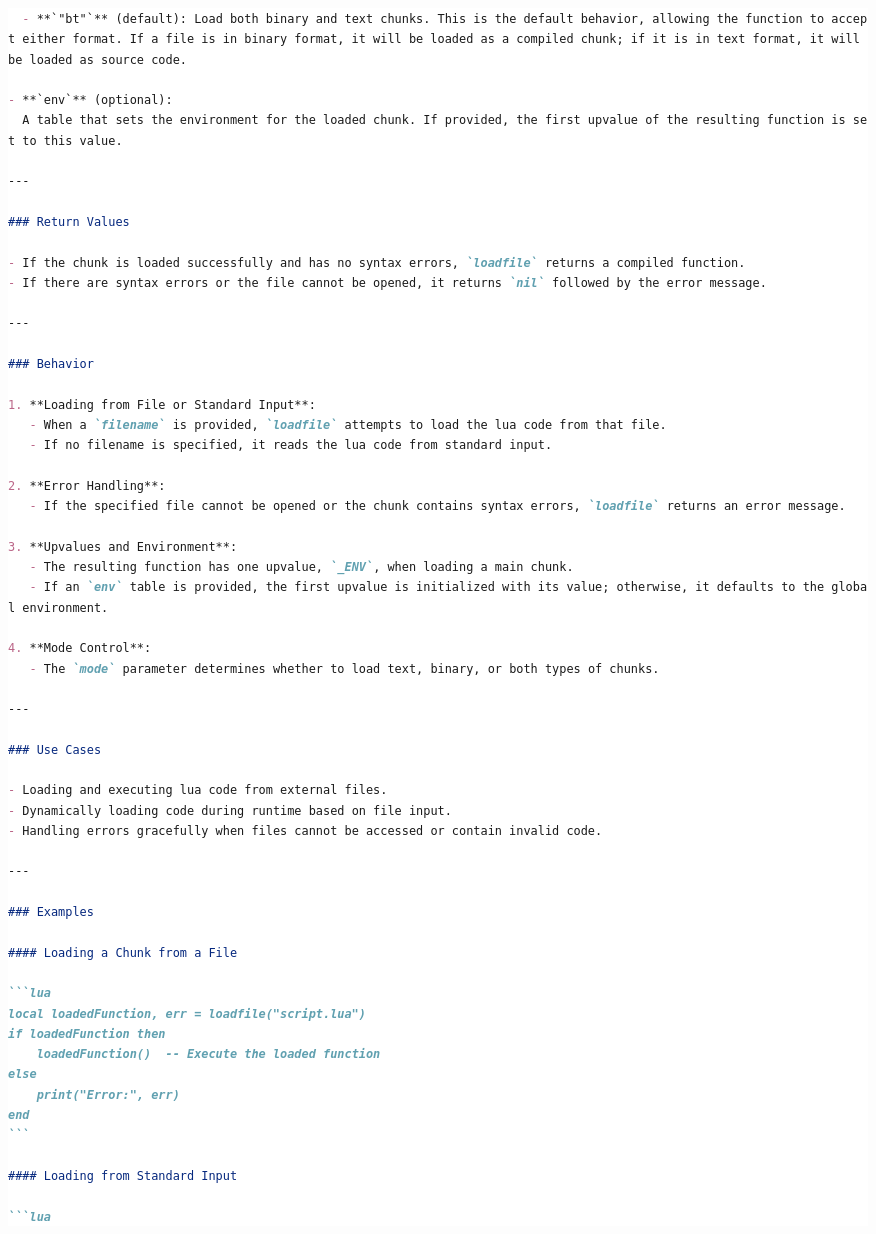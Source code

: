 ````markdown
  - **`"bt"`** (default): Load both binary and text chunks. This is the default behavior, allowing the function to accept either format. If a file is in binary format, it will be loaded as a compiled chunk; if it is in text format, it will be loaded as source code.

- **`env`** (optional):  
  A table that sets the environment for the loaded chunk. If provided, the first upvalue of the resulting function is set to this value.

---

### Return Values

- If the chunk is loaded successfully and has no syntax errors, `loadfile` returns a compiled function.
- If there are syntax errors or the file cannot be opened, it returns `nil` followed by the error message.

---

### Behavior

1. **Loading from File or Standard Input**:  
   - When a `filename` is provided, `loadfile` attempts to load the lua code from that file.
   - If no filename is specified, it reads the lua code from standard input.

2. **Error Handling**:  
   - If the specified file cannot be opened or the chunk contains syntax errors, `loadfile` returns an error message.

3. **Upvalues and Environment**:  
   - The resulting function has one upvalue, `_ENV`, when loading a main chunk.
   - If an `env` table is provided, the first upvalue is initialized with its value; otherwise, it defaults to the global environment.

4. **Mode Control**:  
   - The `mode` parameter determines whether to load text, binary, or both types of chunks.

---

### Use Cases

- Loading and executing lua code from external files.
- Dynamically loading code during runtime based on file input.
- Handling errors gracefully when files cannot be accessed or contain invalid code.

---

### Examples

#### Loading a Chunk from a File

```lua
local loadedFunction, err = loadfile("script.lua")
if loadedFunction then
    loadedFunction()  -- Execute the loaded function
else
    print("Error:", err)
end
```

#### Loading from Standard Input

```lua
````